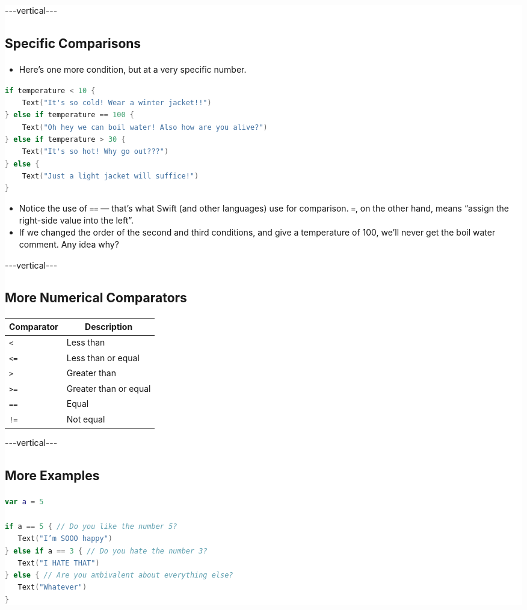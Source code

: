 ---vertical---

## Specific Comparisons

- Here’s one more condition, but at a very specific number.

```swift
if temperature < 10 {
    Text("It's so cold! Wear a winter jacket!!")
} else if temperature == 100 {
    Text("Oh hey we can boil water! Also how are you alive?")
} else if temperature > 30 {
    Text("It's so hot! Why go out???")
} else {
    Text("Just a light jacket will suffice!")
}
```

- Notice the use of `==` — that’s what Swift (and other languages) use for comparison. `=`, on the other hand, means “assign the right-side value into the left”.
- If we changed the order of the second and third conditions, and give a temperature of 100, we’ll never get the boil water comment. Any idea why?

---vertical---

## More Numerical Comparators

| Comparator | Description           |
| ---------- | --------------------- |
| `<`        | Less than             |
| `<=`       | Less than or equal    |
| `>`        | Greater than          |
| `>=`       | Greater than or equal |
| `==`       | Equal                 |
| `!=`       | Not equal             |

---vertical---

## More Examples

```swift
var a = 5

if a == 5 { // Do you like the number 5?
   Text("I’m SOOO happy")
} else if a == 3 { // Do you hate the number 3?
   Text("I HATE THAT")
} else { // Are you ambivalent about everything else?
   Text("Whatever")
}
```
